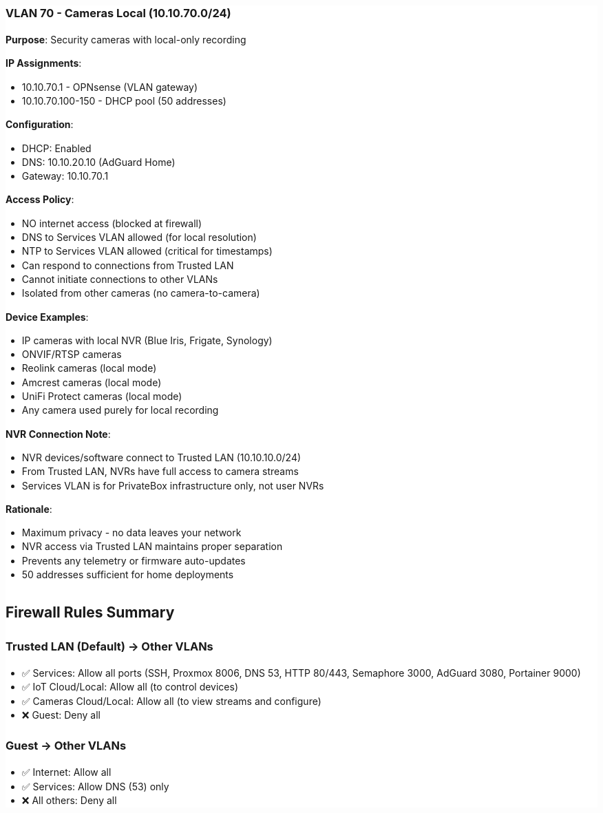 ### VLAN 70 - Cameras Local (10.10.70.0/24)

**Purpose**: Security cameras with local-only recording

**IP Assignments**:
- 10.10.70.1 - OPNsense (VLAN gateway)
- 10.10.70.100-150 - DHCP pool (50 addresses)

**Configuration**:
- DHCP: Enabled
- DNS: 10.10.20.10 (AdGuard Home)
- Gateway: 10.10.70.1

**Access Policy**:
- NO internet access (blocked at firewall)
- DNS to Services VLAN allowed (for local resolution)
- NTP to Services VLAN allowed (critical for timestamps)
- Can respond to connections from Trusted LAN
- Cannot initiate connections to other VLANs
- Isolated from other cameras (no camera-to-camera)

**Device Examples**:
- IP cameras with local NVR (Blue Iris, Frigate, Synology)
- ONVIF/RTSP cameras
- Reolink cameras (local mode)
- Amcrest cameras (local mode)
- UniFi Protect cameras (local mode)
- Any camera used purely for local recording

**NVR Connection Note**:
- NVR devices/software connect to Trusted LAN (10.10.10.0/24)
- From Trusted LAN, NVRs have full access to camera streams
- Services VLAN is for PrivateBox infrastructure only, not user NVRs

**Rationale**:
- Maximum privacy - no data leaves your network
- NVR access via Trusted LAN maintains proper separation
- Prevents any telemetry or firmware auto-updates
- 50 addresses sufficient for home deployments

## Firewall Rules Summary

### Trusted LAN (Default) → Other VLANs
- ✅ Services: Allow all ports (SSH, Proxmox 8006, DNS 53, HTTP 80/443, Semaphore 3000, AdGuard 3080, Portainer 9000)
- ✅ IoT Cloud/Local: Allow all (to control devices)
- ✅ Cameras Cloud/Local: Allow all (to view streams and configure)
- ❌ Guest: Deny all

### Guest → Other VLANs
- ✅ Internet: Allow all
- ✅ Services: Allow DNS (53) only
- ❌ All others: Deny all
